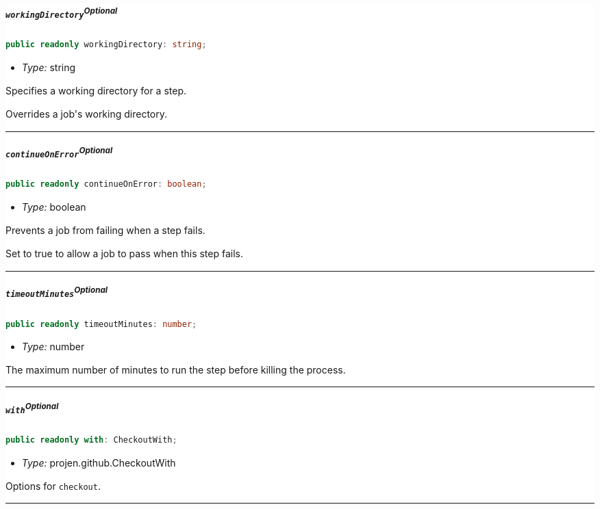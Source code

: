 
##### `workingDirectory`<sup>Optional</sup> <a name="workingDirectory" id="ci-mgmt-projen.CheckoutOptions.property.workingDirectory"></a>

```typescript
public readonly workingDirectory: string;
```

- *Type:* string

Specifies a working directory for a step.

Overrides a job's working directory.

---

##### `continueOnError`<sup>Optional</sup> <a name="continueOnError" id="ci-mgmt-projen.CheckoutOptions.property.continueOnError"></a>

```typescript
public readonly continueOnError: boolean;
```

- *Type:* boolean

Prevents a job from failing when a step fails.

Set to true to allow a job
to pass when this step fails.

---

##### `timeoutMinutes`<sup>Optional</sup> <a name="timeoutMinutes" id="ci-mgmt-projen.CheckoutOptions.property.timeoutMinutes"></a>

```typescript
public readonly timeoutMinutes: number;
```

- *Type:* number

The maximum number of minutes to run the step before killing the process.

---

##### `with`<sup>Optional</sup> <a name="with" id="ci-mgmt-projen.CheckoutOptions.property.with"></a>

```typescript
public readonly with: CheckoutWith;
```

- *Type:* projen.github.CheckoutWith

Options for `checkout`.

---
